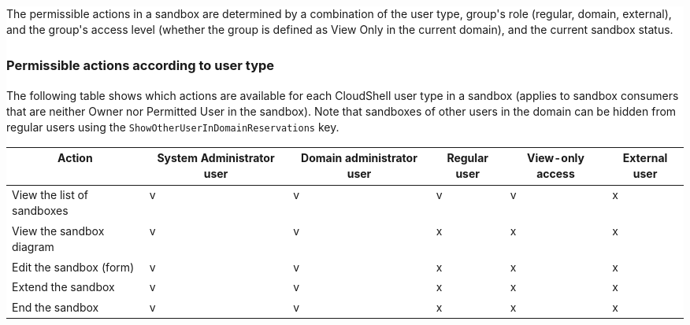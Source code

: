The permissible actions in a sandbox are determined by a combination of the user type, group's role (regular, domain, external), and the group's access level (whether the group is defined as View Only in the current domain), and the current sandbox status.

### Permissible actions according to user type

The following table shows which actions are available for each CloudShell user type in a sandbox (applies to sandbox consumers that are neither Owner nor Permitted User in the sandbox). Note that sandboxes of other users in the domain can be hidden from regular users using the `ShowOtherUserInDomainReservations` key.

<table>
  <thead>
    <tr>
      <th>Action</th>
      <th>System Administrator user</th>
      <th>Domain administrator user</th>
      <th>Regular user</th>
      <th>View-only access</th>
      <th>External user</th>
    </tr>
  </thead>
  <tbody>
    <tr>
      <td style={{ fontWeight: 'bold' }}>View the list of sandboxes</td>
      <td style={{ backgroundColor: 'rgba(0, 128, 0, 0.5)' }}>v</td>
      <td style={{ backgroundColor: 'rgba(0, 128, 0, 0.5)' }}>v</td>
      <td style={{ backgroundColor: 'rgba(0, 128, 0, 0.5)' }}>v</td>
      <td style={{ backgroundColor: 'rgba(0, 128, 0, 0.5)' }}>v</td>
      <td style={{ backgroundColor: 'rgba(255, 0, 0, 0.5)' }}>x</td>
    </tr>
    <tr>
      <td style={{ fontWeight: 'bold' }}>View the sandbox diagram</td>
      <td style={{ backgroundColor: 'rgba(0, 128, 0, 0.5)' }}>v</td>
      <td style={{ backgroundColor: 'rgba(0, 128, 0, 0.5)' }}>v</td>
      <td style={{ backgroundColor: 'rgba(255, 0, 0, 0.5)' }}>x</td>
      <td style={{ backgroundColor: 'rgba(255, 0, 0, 0.5)' }}>x</td>
      <td style={{ backgroundColor: 'rgba(255, 0, 0, 0.5)' }}>x</td>
    </tr>
    <tr>
      <td style={{ fontWeight: 'bold' }}>Edit the sandbox (form)</td>
      <td style={{ backgroundColor: 'rgba(0, 128, 0, 0.5)' }}>v</td>
      <td style={{ backgroundColor: 'rgba(0, 128, 0, 0.5)' }}>v</td>
      <td style={{ backgroundColor: 'rgba(255, 0, 0, 0.5)' }}>x</td>
      <td style={{ backgroundColor: 'rgba(255, 0, 0, 0.5)' }}>x</td>
      <td style={{ backgroundColor: 'rgba(255, 0, 0, 0.5)' }}>x</td>
    </tr>
    <tr>
      <td style={{ fontWeight: 'bold' }}>Extend the sandbox</td>
      <td style={{ backgroundColor: 'rgba(0, 128, 0, 0.5)' }}>v</td>
      <td style={{ backgroundColor: 'rgba(0, 128, 0, 0.5)' }}>v</td>
      <td style={{ backgroundColor: 'rgba(255, 0, 0, 0.5)' }}>x</td>
      <td style={{ backgroundColor: 'rgba(255, 0, 0, 0.5)' }}>x</td>
      <td style={{ backgroundColor: 'rgba(255, 0, 0, 0.5)' }}>x</td>
    </tr>
    <tr>
      <td style={{ fontWeight: 'bold' }}>End the sandbox</td>
      <td style={{ backgroundColor: 'rgba(0, 128, 0, 0.5)' }}>v</td>
      <td style={{ backgroundColor: 'rgba(0, 128, 0, 0.5)' }}>v</td>
      <td style={{ backgroundColor: 'rgba(255, 0, 0, 0.5)' }}>x</td>
      <td style={{ backgroundColor: 'rgba(255, 0, 0, 0.5)' }}>x</td>
      <td style={{ backgroundColor: 'rgba(255, 0, 0, 0.5)' }}>x</td>
    </tr>
    <tr>